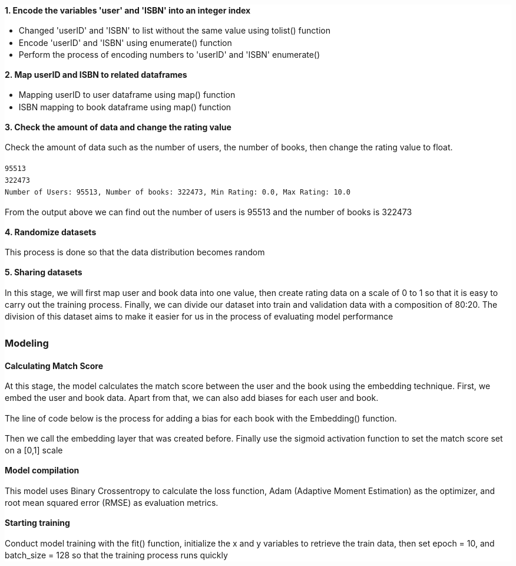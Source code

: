 **1. Encode the variables 'user' and 'ISBN' into an integer index**

- Changed 'userID' and 'ISBN' to list without the same value using tolist() function
- Encode 'userID' and 'ISBN' using enumerate() function
- Perform the process of encoding numbers to 'userID' and 'ISBN' enumerate()

**2. Map userID and ISBN to related dataframes**

- Mapping userID to user dataframe using map() function
- ISBN mapping to book dataframe using map() function

**3. Check the amount of data and change the rating value**

Check the amount of data such as the number of users, the number of books, then change the rating value to float.
```
95513
322473
Number of Users: 95513, Number of books: 322473, Min Rating: 0.0, Max Rating: 10.0
```
From the output above we can find out the number of users is 95513 and the number of books is 322473

**4. Randomize datasets**

This process is done so that the data distribution becomes random

**5. Sharing datasets**

In this stage, we will first map user and book data into one value, then create rating data on a scale of 0 to 1 so that it is easy to carry out the training process. Finally, we can divide our dataset into train and validation data with a composition of 80:20. The division of this dataset aims to make it easier for us in the process of evaluating model performance

### Modeling

**Calculating Match Score**

At this stage, the model calculates the match score between the user and the book using the embedding technique.
First, we embed the user and book data. Apart from that, we can also add biases for each user and book.

The line of code below is the process for adding a bias for each book with the Embedding() function.

Then we call the embedding layer that was created before. Finally use the sigmoid activation function to set the match score set on a [0,1] scale

**Model compilation**

This model uses Binary Crossentropy to calculate the loss function, Adam (Adaptive Moment Estimation) as the optimizer, and root mean squared error (RMSE) as evaluation metrics.

**Starting training**

Conduct model training with the fit() function, initialize the x and y variables to retrieve the train data, then set epoch = 10, and batch_size = 128 so that the training process runs quickly
